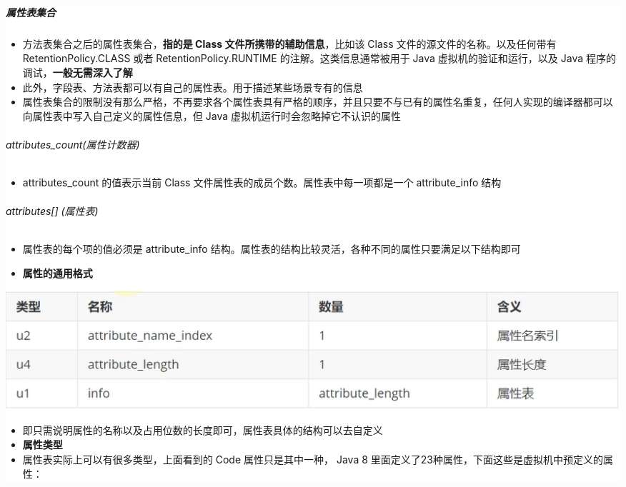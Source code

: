 

##### 属性表集合

- 方法表集合之后的属性表集合，**指的是 Class 文件所携带的辅助信息**，比如该 Class 文件的源文件的名称。以及任何带有 RetentionPolicy.CLASS 或者 RetentionPolicy.RUNTIME 的注解。这类信息通常被用于 Java 虚拟机的验证和运行，以及 Java 程序的调试，**一般无需深入了解**
- 此外，字段表、方法表都可以有自己的属性表。用于描述某些场景专有的信息
- 属性表集合的限制没有那么严格，不再要求各个属性表具有严格的顺序，并且只要不与已有的属性名重复，任何人实现的编译器都可以向属性表中写入自己定义的属性信息，但 Java 虚拟机运行时会忽略掉它不认识的属性

###### attributes_count(属性计数器)

- attributes_count 的值表示当前 Class 文件属性表的成员个数。属性表中每一项都是一个 attribute_info 结构

###### attributes[] (属性表)

- 属性表的每个项的值必须是 attribute_info 结构。属性表的结构比较灵活，各种不同的属性只要满足以下结构即可

- **属性的通用格式**

![1605611379111](images/1605611379111.png)

-  即只需说明属性的名称以及占用位数的长度即可，属性表具体的结构可以去自定义 
- **属性类型**
- 属性表实际上可以有很多类型，上面看到的 Code 属性只是其中一种， Java 8 里面定义了23种属性，下面这些是虚拟机中预定义的属性：
